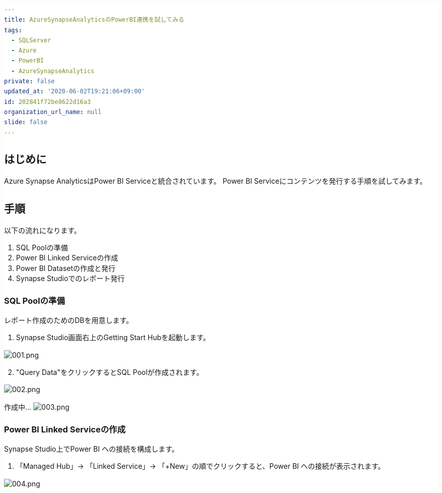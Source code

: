 ```yaml
---
title: AzureSynapseAnalyticsのPowerBI連携を試してみる
tags:
  - SQLServer
  - Azure
  - PowerBI
  - AzureSynapseAnalytics
private: false
updated_at: '2020-06-02T19:21:06+09:00'
id: 202841f72be8622d16a3
organization_url_name: null
slide: false
---
```

## はじめに

Azure Synapse AnalyticsはPower BI Serviceと統合されています。
Power BI Serviceにコンテンツを発行する手順を試してみます。

## 手順

以下の流れになります。
1. SQL Poolの準備
2. Power BI Linked Serviceの作成
3. Power BI Datasetの作成と発行
4. Synapse Studioでのレポート発行
   
### SQL Poolの準備

レポート作成のためのDBを用意します。

1. Synapse Studio画面右上のGetting Start Hubを起動します。

<img width="316" alt="001.png" src="https://qiita-image-store.s3.ap-northeast-1.amazonaws.com/0/281819/a176c156-c781-5e0f-0781-8bc0fd992c31.png">

2. "Query Data"をクリックするとSQL Poolが作成されます。

<img width="1090" alt="002.png" src="https://qiita-image-store.s3.ap-northeast-1.amazonaws.com/0/281819/3f3924f3-f4da-febb-6528-af6e3eaf54aa.png">


作成中...
<img width="1112" alt="003.png" src="https://qiita-image-store.s3.ap-northeast-1.amazonaws.com/0/281819/b978f423-d2dd-7006-f010-fda66d47c328.png">


### Power BI Linked Serviceの作成

Synapse Studio上でPower BI への接続を構成します。

1. 「Managed Hub」-> 「Linked Service」-> 「+New」の順でクリックすると、Power BI への接続が表示されます。


<img width="1149" alt="004.png" src="https://qiita-image-store.s3.ap-northeast-1.amazonaws.com/0/281819/332cc209-218b-6705-e378-23df46e5cd43.png">
